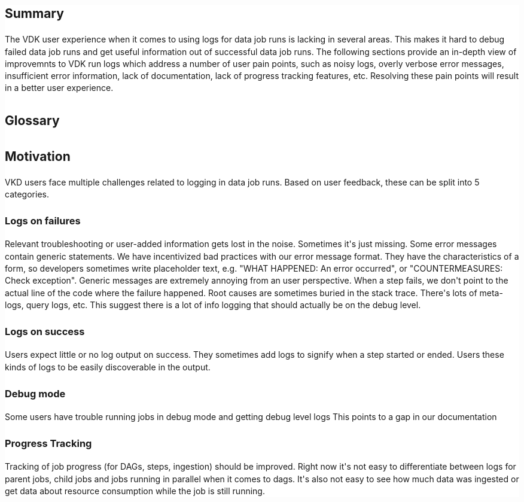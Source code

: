 ## Summary




The VDK user experience when it comes to using logs for data job runs is lacking
in several areas. This makes it hard to debug failed data job runs and get
useful information out of successful data job runs. The following sections
provide an in-depth view of improvemnts to VDK run logs which address a number
of user pain points, such as noisy logs, overly verbose error messages,
insufficient error information, lack of documentation, lack of progress tracking
features, etc. Resolving these pain points will result in a better user
experience.

## Glossary


## Motivation


VKD users face multiple challenges related to logging in data job runs. Based on
user feedback, these can be split into 5 categories.

### Logs on failures

Relevant troubleshooting or user-added information gets lost in the noise.
Sometimes it's just missing. Some error messages contain generic statements. We
have incentivized bad practices with our error message format. They have the
characteristics of a form, so developers sometimes write placeholder text, e.g.
"WHAT HAPPENED: An error occurred", or "COUNTERMEASURES: Check exception".
Generic messages are extremely annoying from an user perspective. When a step
fails, we don't point to the actual line of the code where the failure happened.
Root causes are sometimes buried in the stack trace. There's lots of meta-logs,
query logs, etc. This suggest there is a lot of info logging that should
actually be on the debug level.

### Logs on success

Users expect little or no log output on success. They sometimes add logs to
signify when a step started or ended. Users these kinds of logs to be easily
discoverable in the output.

### Debug mode

Some users have trouble running jobs in debug mode and getting debug level logs
This points to a gap in our documentation

### Progress Tracking

Tracking of job progress (for DAGs, steps, ingestion) should be improved. Right
now it's not easy to differentiate between logs for parent jobs, child jobs and
jobs running in parallel when it comes to dags. It's also not easy to see how
much data was ingested or get data about resource consumption while the job is
still running.
